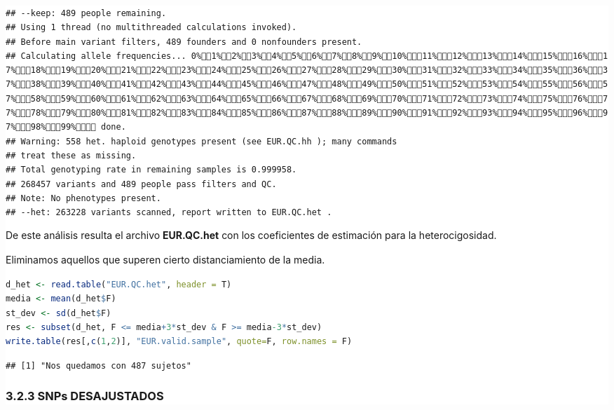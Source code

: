     ## --keep: 489 people remaining.
    ## Using 1 thread (no multithreaded calculations invoked).
    ## Before main variant filters, 489 founders and 0 nonfounders present.
    ## Calculating allele frequencies... 0%1%2%3%4%5%6%7%8%9%10%11%12%13%14%15%16%17%18%19%20%21%22%23%24%25%26%27%28%29%30%31%32%33%34%35%36%37%38%39%40%41%42%43%44%45%46%47%48%49%50%51%52%53%54%55%56%57%58%59%60%61%62%63%64%65%66%67%68%69%70%71%72%73%74%75%76%77%78%79%80%81%82%83%84%85%86%87%88%89%90%91%92%93%94%95%96%97%98%99% done.
    ## Warning: 558 het. haploid genotypes present (see EUR.QC.hh ); many commands
    ## treat these as missing.
    ## Total genotyping rate in remaining samples is 0.999958.
    ## 268457 variants and 489 people pass filters and QC.
    ## Note: No phenotypes present.
    ## --het: 263228 variants scanned, report written to EUR.QC.het .

De este análisis resulta el archivo **EUR.QC.het** con los coeficientes
de estimación para la heterocigosidad.

Eliminamos aquellos que superen cierto distanciamiento de la media.

``` r
d_het <- read.table("EUR.QC.het", header = T)
media <- mean(d_het$F)
st_dev <- sd(d_het$F)
res <- subset(d_het, F <= media+3*st_dev & F >= media-3*st_dev)
write.table(res[,c(1,2)], "EUR.valid.sample", quote=F, row.names = F)
```

    ## [1] "Nos quedamos con 487 sujetos"

### 3.2.3 SNPs DESAJUSTADOS
